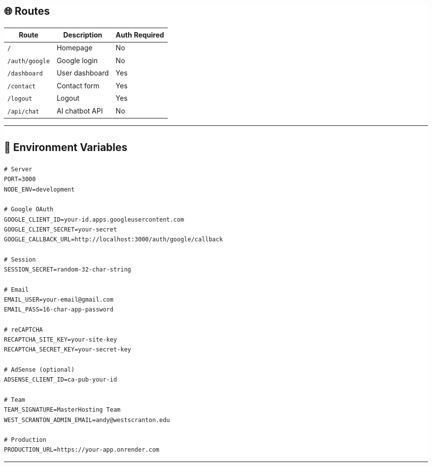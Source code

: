 
## 🌐 Routes

| Route | Description | Auth Required |
|-------|-------------|---------------|
| `/` | Homepage | No |
| `/auth/google` | Google login | No |
| `/dashboard` | User dashboard | Yes |
| `/contact` | Contact form | Yes |
| `/logout` | Logout | Yes |
| `/api/chat` | AI chatbot API | No |

---

## 🔧 Environment Variables

```env
# Server
PORT=3000
NODE_ENV=development

# Google OAuth
GOOGLE_CLIENT_ID=your-id.apps.googleusercontent.com
GOOGLE_CLIENT_SECRET=your-secret
GOOGLE_CALLBACK_URL=http://localhost:3000/auth/google/callback

# Session
SESSION_SECRET=random-32-char-string

# Email
EMAIL_USER=your-email@gmail.com
EMAIL_PASS=16-char-app-password

# reCAPTCHA
RECAPTCHA_SITE_KEY=your-site-key
RECAPTCHA_SECRET_KEY=your-secret-key

# AdSense (optional)
ADSENSE_CLIENT_ID=ca-pub-your-id

# Team
TEAM_SIGNATURE=MasterHosting Team
WEST_SCRANTON_ADMIN_EMAIL=andy@westscranton.edu

# Production
PRODUCTION_URL=https://your-app.onrender.com
```

---